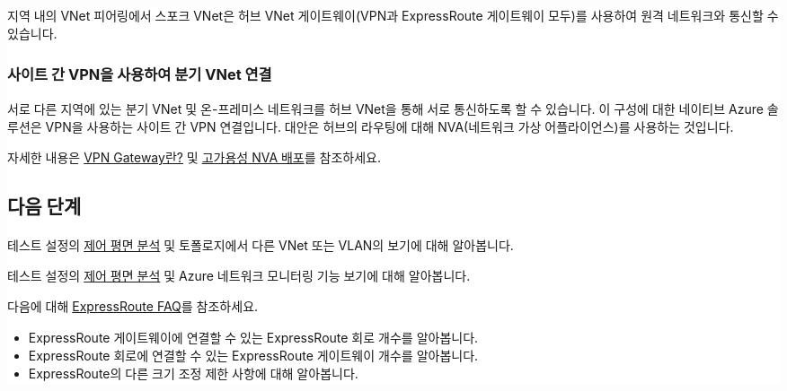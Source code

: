 지역 내의 VNet 피어링에서 스포크 VNet은 허브 VNet 게이트웨이(VPN과 ExpressRoute 게이트웨이 모두)를 사용하여 원격 네트워크와 통신할 수 있습니다.

### <a name="branch-vnet-connectivity-by-using-site-to-site-vpn"></a>사이트 간 VPN을 사용하여 분기 VNet 연결

서로 다른 지역에 있는 분기 VNet 및 온-프레미스 네트워크를 허브 VNet을 통해 서로 통신하도록 할 수 있습니다. 이 구성에 대한 네이티브 Azure 솔루션은 VPN을 사용하는 사이트 간 VPN 연결입니다. 대안은 허브의 라우팅에 대해 NVA(네트워크 가상 어플라이언스)를 사용하는 것입니다.

자세한 내용은 [VPN Gateway란?][VPN] 및 [고가용성 NVA 배포][Deploy-NVA]를 참조하세요.

## <a name="next-steps"></a>다음 단계

테스트 설정의 [제어 평면 분석][Control-Analysis] 및 토폴로지에서 다른 VNet 또는 VLAN의 보기에 대해 알아봅니다.

테스트 설정의 [제어 평면 분석][Data-Analysis] 및 Azure 네트워크 모니터링 기능 보기에 대해 알아봅니다.

다음에 대해 [ExpressRoute FAQ][ExR-FAQ]를 참조하세요.
-   ExpressRoute 게이트웨이에 연결할 수 있는 ExpressRoute 회로 개수를 알아봅니다.
-   ExpressRoute 회로에 연결할 수 있는 ExpressRoute 게이트웨이 개수를 알아봅니다.
-   ExpressRoute의 다른 크기 조정 제한 사항에 대해 알아봅니다.



[1]: ./media/backend-interoperability/SpokeVNet_peering.png "스포크 VNet의 VNet 피어링"
[2]: ./media/backend-interoperability/HubVNet-peering.png "허브 VNet의 VNet 피어링"
[3]: ./media/backend-interoperability/BranchVNet-VPNGW.png "분기 VNet의 VPN Gateway 구성"
[4]: ./media/backend-interoperability/ExR1.png "ExpressRoute 1 구성"
[5]: ./media/backend-interoperability/ExR1-Hub-Connection.png "허브 VNet ExR 게이트웨이에 대한 ExpressRoute 1의 연결 구성"
[6]: ./media/backend-interoperability/ExR2.png "ExpressRoute 2 구성"
[7]: ./media/backend-interoperability/ExR2-Hub-Connection.png "허브 VNet ExR 게이트웨이에 대한 ExpressRoute 2의 연결 구성"
[8]: ./media/backend-interoperability/ExR2-Remote-Connection.png "원격 VNet ExR 게이트웨이에 대한 ExpressRoute 2의 연결 구성"


[Setup]: https://docs.microsoft.com/azure/networking/connectivty-interoperability-preface
[ExpressRoute]: https://docs.microsoft.com/azure/expressroute/expressroute-introduction
[VPN]: https://docs.microsoft.com/azure/vpn-gateway/vpn-gateway-about-vpngateways
[VNet]: https://docs.microsoft.com/azure/virtual-network/tutorial-connect-virtual-networks-portal
[Configuration]: https://docs.microsoft.com/azure/networking/connectivty-interoperability-configuration
[Control-Analysis]:https://docs.microsoft.com/azure/networking/connectivty-interoperability-control-plane
[Data-Analysis]: https://docs.microsoft.com/azure/networking/connectivty-interoperability-data-plane
[ExR-FAQ]: https://docs.microsoft.com/azure/expressroute/expressroute-faqs
[S2S-Over-ExR]: https://docs.microsoft.com/azure/expressroute/site-to-site-vpn-over-microsoft-peering
[ExR-S2S-CoEx]: https://docs.microsoft.com/azure/expressroute/expressroute-howto-coexist-resource-manager
[Hub-n-Spoke]: https://docs.microsoft.com/azure/architecture/reference-architectures/hybrid-networking/hub-spoke
[Deploy-NVA]: https://docs.microsoft.com/azure/architecture/reference-architectures/dmz/nva-ha
[VNet-Config]: https://docs.microsoft.com/azure/virtual-network/virtual-network-manage-peering


